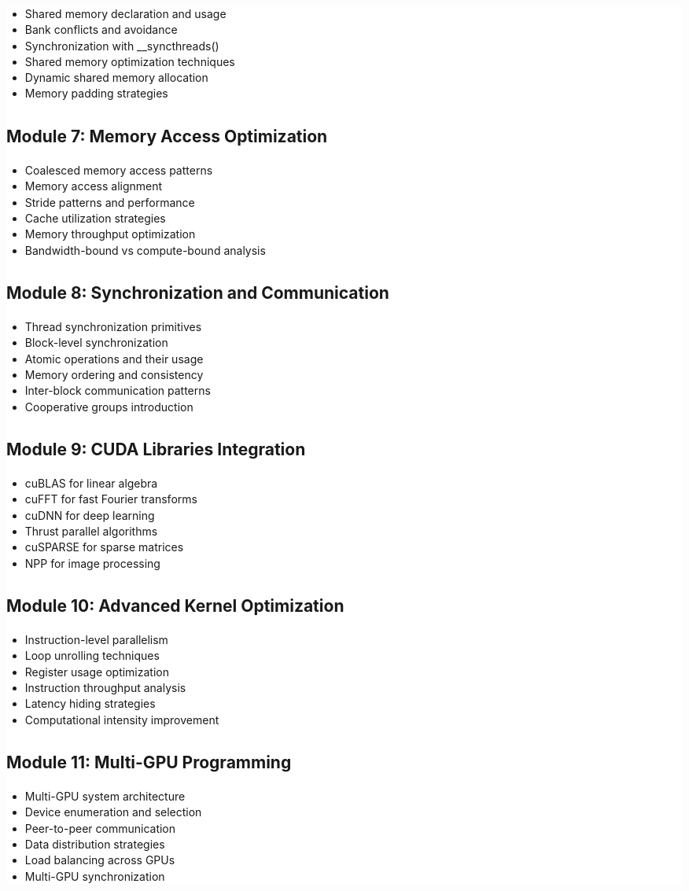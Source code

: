 - Shared memory declaration and usage
- Bank conflicts and avoidance
- Synchronization with __syncthreads()
- Shared memory optimization techniques
- Dynamic shared memory allocation
- Memory padding strategies

## Module 7: Memory Access Optimization

- Coalesced memory access patterns
- Memory access alignment
- Stride patterns and performance
- Cache utilization strategies
- Memory throughput optimization
- Bandwidth-bound vs compute-bound analysis

## Module 8: Synchronization and Communication

- Thread synchronization primitives
- Block-level synchronization
- Atomic operations and their usage
- Memory ordering and consistency
- Inter-block communication patterns
- Cooperative groups introduction

## Module 9: CUDA Libraries Integration

- cuBLAS for linear algebra
- cuFFT for fast Fourier transforms
- cuDNN for deep learning
- Thrust parallel algorithms
- cuSPARSE for sparse matrices
- NPP for image processing

## Module 10: Advanced Kernel Optimization

- Instruction-level parallelism
- Loop unrolling techniques
- Register usage optimization
- Instruction throughput analysis
- Latency hiding strategies
- Computational intensity improvement

## Module 11: Multi-GPU Programming

- Multi-GPU system architecture
- Device enumeration and selection
- Peer-to-peer communication
- Data distribution strategies
- Load balancing across GPUs
- Multi-GPU synchronization

